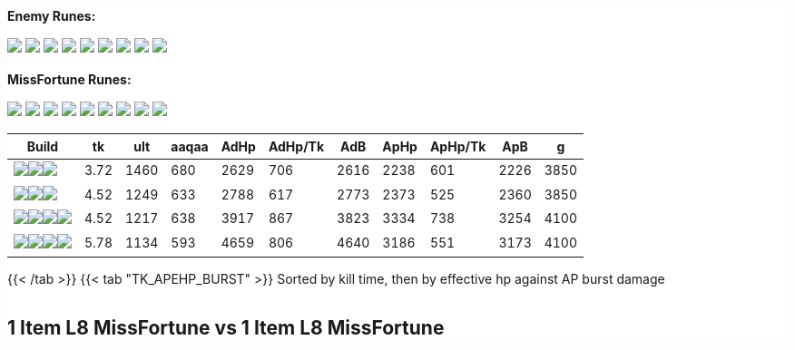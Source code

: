 

**Enemy Runes:**





![](/Styles/Precision/PressTheAttack/PressTheAttack.png)
![](/Styles/Precision/Overheal.png)
![](/Styles/Precision/LegendAlacrity/LegendAlacrity.png)
![](/Styles/Precision/CutDown/CutDown.png)
![](/Styles/Sorcery/AbsoluteFocus/AbsoluteFocus.png)
![](/Styles/Sorcery/GatheringStorm/GatheringStorm.png)
![](/StatMods/StatModsAdaptiveForceIcon.png)
![](/StatMods/StatModsAdaptiveForceIcon.png)
![](/StatMods/StatModsArmorIcon.png)



**MissFortune Runes:**


![](/Styles/Precision/PressTheAttack/PressTheAttack.png)
![](/Styles/Precision/Overheal.png)
![](/Styles/Precision/LegendBloodline/LegendBloodline.png)
![](/Styles/Precision/CoupDeGrace/CoupDeGrace.png)
![](/Styles/Sorcery/AbsoluteFocus/AbsoluteFocus.png)
![](/Styles/Sorcery/GatheringStorm/GatheringStorm.png)
![](/StatMods/StatModsAdaptiveForceIcon.png)
![](/StatMods/StatModsAdaptiveForceIcon.png)
![](/StatMods/StatModsArmorIcon.png)





 Build |tk|ult|aaqaa|AdHp|AdHp/Tk|AdB|ApHp|ApHp/Tk|ApB|g
-|-|-|-|-|-|-|-|-|-|-
![](/item/6691.png)![](/item/1001.png)![](/item/1055.png)|3.72|1460|680|2629|706|2616|2238|601|2226|3850
![](/item/6692.png)![](/item/1001.png)![](/item/1055.png)|4.52|1249|633|2788|617|2773|2373|525|2360|3850
![](/item/6673.png)![](/item/1001.png)![](/item/1055.png)![](/item/1036.png)|4.52|1217|638|3917|867|3823|3334|738|3254|4100
![](/item/3026.png)![](/item/1001.png)![](/item/1055.png)![](/item/1036.png)|5.78|1134|593|4659|806|4640|3186|551|3173|4100
{{< /tab >}}
{{< tab "TK_APEHP_BURST" >}}
Sorted by kill time, then by effective hp against AP burst damage
## 1 Item L8 MissFortune vs 1 Item L8 MissFortune
